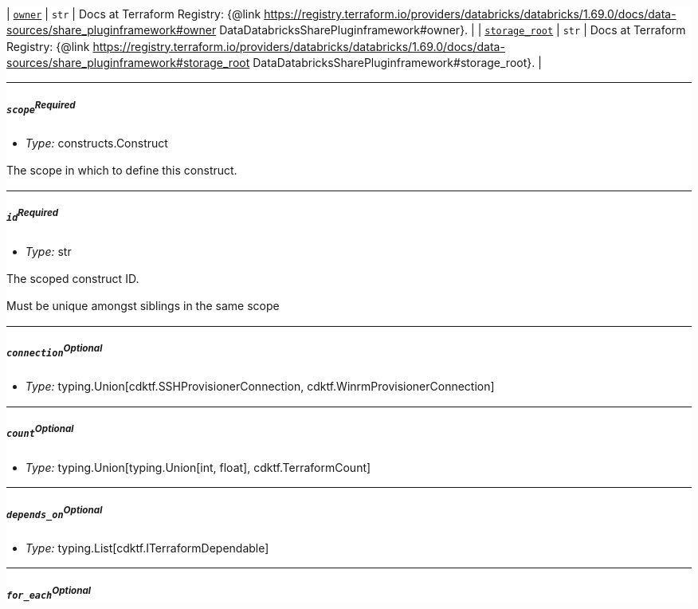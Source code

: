 | <code><a href="#@cdktf/provider-databricks.dataDatabricksSharePluginframework.DataDatabricksSharePluginframework.Initializer.parameter.owner">owner</a></code> | <code>str</code> | Docs at Terraform Registry: {@link https://registry.terraform.io/providers/databricks/databricks/1.69.0/docs/data-sources/share_pluginframework#owner DataDatabricksSharePluginframework#owner}. |
| <code><a href="#@cdktf/provider-databricks.dataDatabricksSharePluginframework.DataDatabricksSharePluginframework.Initializer.parameter.storageRoot">storage_root</a></code> | <code>str</code> | Docs at Terraform Registry: {@link https://registry.terraform.io/providers/databricks/databricks/1.69.0/docs/data-sources/share_pluginframework#storage_root DataDatabricksSharePluginframework#storage_root}. |

---

##### `scope`<sup>Required</sup> <a name="scope" id="@cdktf/provider-databricks.dataDatabricksSharePluginframework.DataDatabricksSharePluginframework.Initializer.parameter.scope"></a>

- *Type:* constructs.Construct

The scope in which to define this construct.

---

##### `id`<sup>Required</sup> <a name="id" id="@cdktf/provider-databricks.dataDatabricksSharePluginframework.DataDatabricksSharePluginframework.Initializer.parameter.id"></a>

- *Type:* str

The scoped construct ID.

Must be unique amongst siblings in the same scope

---

##### `connection`<sup>Optional</sup> <a name="connection" id="@cdktf/provider-databricks.dataDatabricksSharePluginframework.DataDatabricksSharePluginframework.Initializer.parameter.connection"></a>

- *Type:* typing.Union[cdktf.SSHProvisionerConnection, cdktf.WinrmProvisionerConnection]

---

##### `count`<sup>Optional</sup> <a name="count" id="@cdktf/provider-databricks.dataDatabricksSharePluginframework.DataDatabricksSharePluginframework.Initializer.parameter.count"></a>

- *Type:* typing.Union[typing.Union[int, float], cdktf.TerraformCount]

---

##### `depends_on`<sup>Optional</sup> <a name="depends_on" id="@cdktf/provider-databricks.dataDatabricksSharePluginframework.DataDatabricksSharePluginframework.Initializer.parameter.dependsOn"></a>

- *Type:* typing.List[cdktf.ITerraformDependable]

---

##### `for_each`<sup>Optional</sup> <a name="for_each" id="@cdktf/provider-databricks.dataDatabricksSharePluginframework.DataDatabricksSharePluginframework.Initializer.parameter.forEach"></a>
